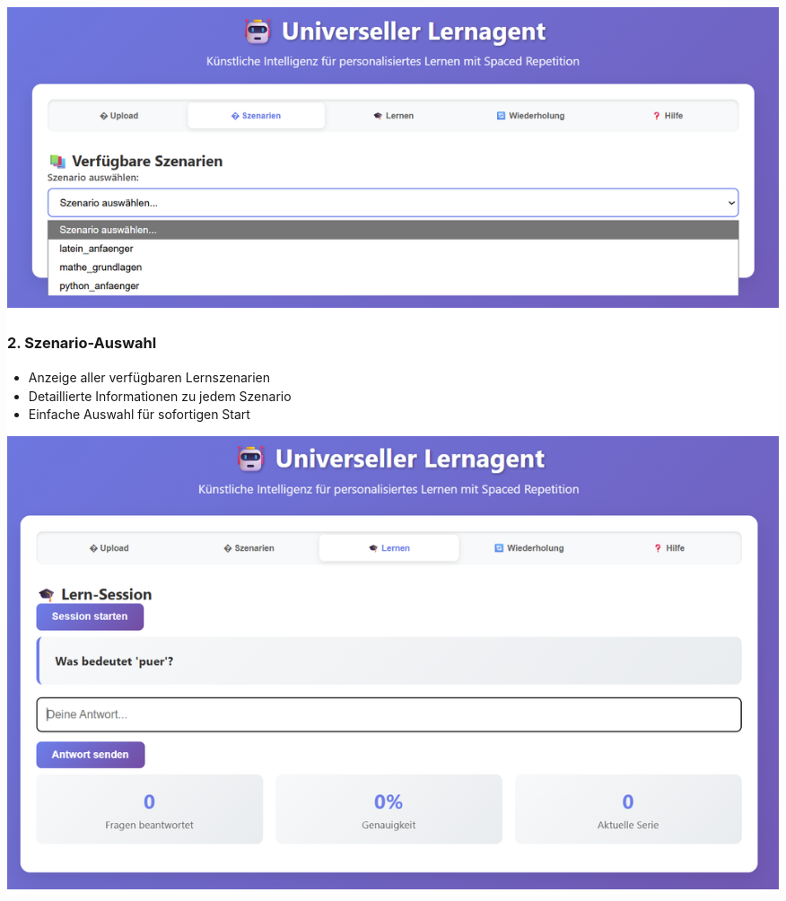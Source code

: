 ![Szenario Auswahl](images/szenario.png)

### 2. Szenario-Auswahl
- Anzeige aller verfügbaren Lernszenarien
- Detaillierte Informationen zu jedem Szenario
- Einfache Auswahl für sofortigen Start

![Lern-Session](images/session.png)
